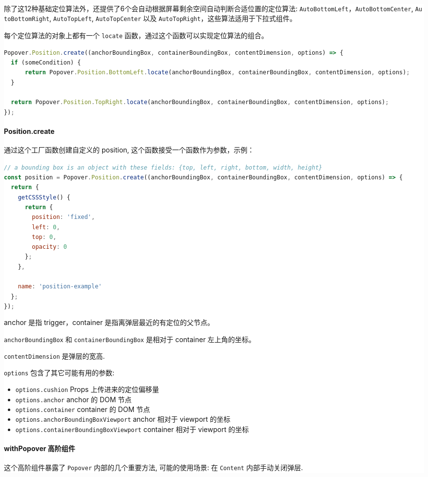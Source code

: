 除了这12种基础定位算法外，还提供了6个会自动根据屏幕剩余空间自动判断合适位置的定位算法: `AutoBottomLeft`，`AutoBottomCenter`, `AutoBottomRight`, `AutoTopLeft`, `AutoTopCenter` 以及 `AutoTopRight`，这些算法适用于下拉式组件。

每个定位算法的对象上都有一个 `locate` 函数，通过这个函数可以实现定位算法的组合。

```jsx
Popover.Position.create((anchorBoundingBox, containerBoundingBox, contentDimension, options) => {
  if (someCondition) {
	  return Popover.Position.BottomLeft.locate(anchorBoundingBox, containerBoundingBox, contentDimension, options);
  }

  return Popover.Position.TopRight.locate(anchorBoundingBox, containerBoundingBox, contentDimension, options);
});
```

#### Position.create

通过这个工厂函数创建自定义的 position, 这个函数接受一个函数作为参数，示例：

```jsx
// a bounding box is an object with these fields: {top, left, right, bottom, width, height}
const position = Popover.Position.create((anchorBoundingBox, containerBoundingBox, contentDimension, options) => {
  return {
    getCSSStyle() {
      return {
        position: 'fixed',
        left: 0,
        top: 0,
        opacity: 0
      };
    },

    name: 'position-example'
  };
});
```

anchor 是指 trigger，container 是指离弹层最近的有定位的父节点。

`anchorBoundingBox` 和 `containerBoundingBox` 是相对于 container 左上角的坐标。

`contentDimension` 是弹层的宽高.

`options` 包含了其它可能有用的参数:
* `options.cushion` Props 上传进来的定位偏移量
* `options.anchor` anchor 的 DOM 节点
* `options.container` container 的 DOM 节点
* `options.anchorBoundingBoxViewport` anchor 相对于 viewport 的坐标
* `options.containerBoundingBoxViewport` container 相对于 viewport 的坐标

#### withPopover 高阶组件

这个高阶组件暴露了 `Popover` 内部的几个重要方法, 可能的使用场景: 在 `Content` 内部手动关闭弹层.
